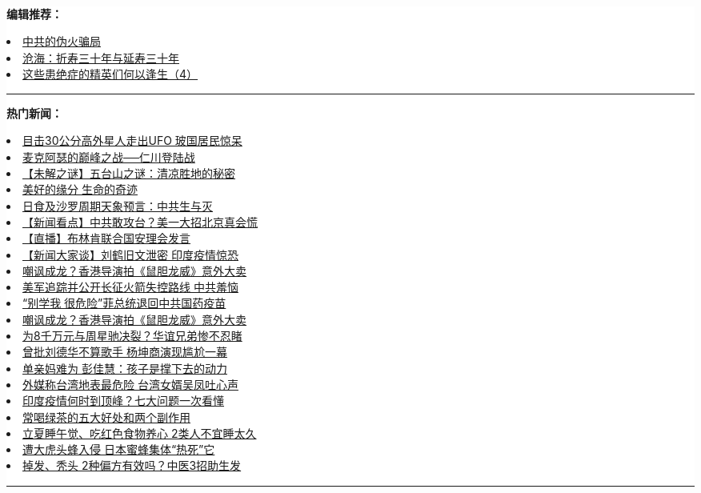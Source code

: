 
<strong>编辑推荐：</strong>
<li><a href="https://github.com/emdoru320/djy/blob/master/gb/16/1/21/n4622075.md?dfh#1" target="_blank">中共的伪火骗局</a></li><li><a href="https://github.com/tsiac2612/djy/blob/master/gb/19/6/2/n11295844.md#1" target="_blank">沧海：折寿三十年与延寿三十年</a></li><li><a href="https://github.com/tsiac2612/djy/blob/master/gb/18/9/16/n10718504.md#1" target="_blank">这些患绝症的精英们何以逢生（4）</a></li>
<hr>

<strong>热门新闻：</strong>
<li><a href="https://github.com/emdoru320/djy/blob/master/gb/21/5/3/n12920672.md#1">目击30公分高外星人走出UFO 玻国居民惊呆</a></li>
<li><a href="https://github.com/emdoru320/djy/blob/master/gb/21/4/26/n12906271.md#1">麦克阿瑟的巅峰之战──仁川登陆战</a></li>
<li><a href="https://github.com/emdoru320/djy/blob/master/gb/21/5/4/n12924345.md#1">【未解之谜】五台山之谜：清凉胜地的秘密</a></li>
<li><a href="https://github.com/emdoru320/djy/blob/master/gb/21/4/23/n12900882.md#1">美好的缘分 生命的奇迹</a></li>
<li><a href="https://github.com/emdoru320/djy/blob/master/gb/21/4/19/n12890234.md#1">日食及沙罗周期天象预言：中共生与灭</a></li>
<li><a href="https://github.com/emdoru320/djy/blob/master/gb/21/5/7/n12932085.md#1">【新闻看点】中共敢攻台？美一大招北京真会慌</a></li>
<li><a href="https://github.com/emdoru320/djy/blob/master/gb/21/5/7/n12929977.md#1">【直播】布林肯联合国安理会发言</a></li>
<li><a href="https://github.com/emdoru320/djy/blob/master/gb/21/5/7/n12930874.md#1">【新闻大家谈】刘鹤旧文泄密 印度疫情惊恐</a></li>
<li><a href="https://github.com/emdoru320/djy/blob/master/gb/21/5/6/n12927345.md#1">嘲讽成龙？香港导演拍《鼠胆龙威》意外大卖</a></li>
<li><a href="https://github.com/emdoru320/djy/blob/master/gb/21/5/6/n12928250.md#1">美军追踪并公开长征火箭失控路线 中共羞恼</a></li>
<li><a href="https://github.com/emdoru320/djy/blob/master/gb/21/5/6/n12928354.md#1">“别学我 很危险”菲总统退回中共国药疫苗</a></li>
<li><a href="https://github.com/emdoru320/djy/blob/master/gb/21/5/6/n12927345.md#1">嘲讽成龙？香港导演拍《鼠胆龙威》意外大卖</a></li>
<li><a href="https://github.com/emdoru320/djy/blob/master/gb/21/5/5/n12924981.md#1">为8千万元与周星驰决裂？华谊兄弟惨不忍睹</a></li>
<li><a href="https://github.com/emdoru320/djy/blob/master/gb/21/5/6/n12929178.md#1">曾批刘德华不算歌手 杨坤商演现尴尬一幕</a></li>
<li><a href="https://github.com/emdoru320/djy/blob/master/gb/21/5/4/n12923745.md#1">单亲妈难为 彭佳慧：孩子是撑下去的动力</a></li>
<li><a href="https://github.com/emdoru320/djy/blob/master/gb/21/5/5/n12926809.md#1">外媒称台湾地表最危险 台湾女婿吴凤吐心声</a></li>
<li><a href="https://github.com/emdoru320/djy/blob/master/gb/21/5/7/n12929901.md#1">印度疫情何时到顶峰？七大问题一次看懂</a></li>
<li><a href="https://github.com/emdoru320/djy/blob/master/gb/21/5/6/n12928488.md#1">常喝绿茶的五大好处和两个副作用</a></li>
<li><a href="https://github.com/emdoru320/djy/blob/master/gb/21/5/5/n12925208.md#1">立夏睡午觉、吃红色食物养心 2类人不宜睡太久</a></li>
<li><a href="https://github.com/emdoru320/djy/blob/master/gb/21/5/5/n12925607.md#1">遭大虎头蜂入侵 日本蜜蜂集体“热死”它</a></li>
<li><a href="https://github.com/emdoru320/djy/blob/master/gb/21/4/28/n12909895.md#1">掉发、秃头 2种偏方有效吗？中医3招助生发</a></li>
<hr>
